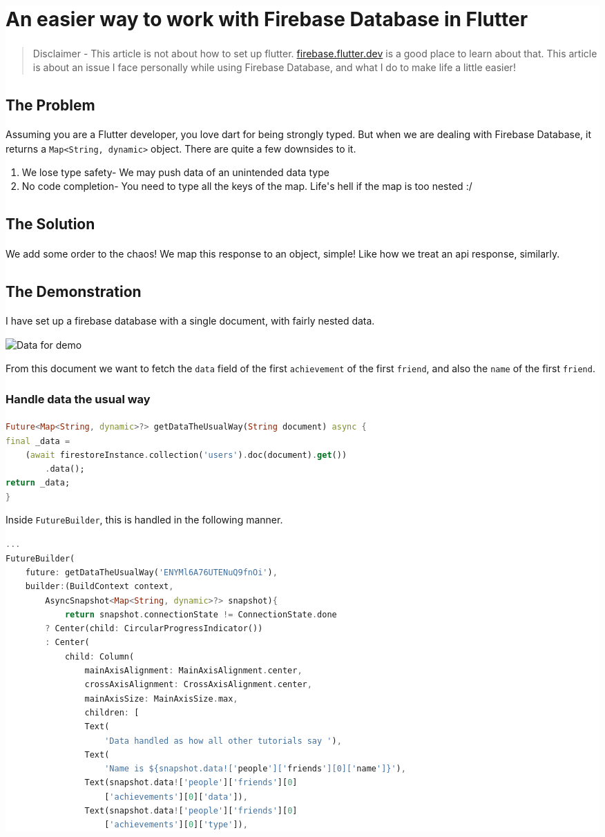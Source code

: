 # An easier way to work with Firebase Database in Flutter

> Disclaimer - This article is not about how to set up flutter. [firebase.flutter.dev](https://firebase.flutter.dev/) is a good place to learn about that. This article is about an issue I face personally while using Firebase Database, and what I do to make life a little easier!

## The Problem

Assuming you are a Flutter developer, you love dart for being strongly typed. But when we are dealing with Firebase Database, it returns a `Map<String, dynamic>` object. There are quite a few downsides to it.

1. We lose type safety- We may push data of an unintended data type
2. No code completion- You need to type all the keys of the map. Life's hell if the map is too nested :/

## The Solution

We add some order to the chaos! We map this response to an object, simple! Like how we treat an api response, similarly.

## The Demonstration

I have set up a firebase database with a single document, with fairly nested data.

![Data for demo](https://i.ibb.co/N659mMg/Screenshot-2021-06-28-214942.png)

From this document we want to fetch the `data` field of the first `achievement` of the first `friend`, and also the `name` of the first `friend`.

### Handle data the usual way

``` dart
Future<Map<String, dynamic>?> getDataTheUsualWay(String document) async {
final _data =
    (await firestoreInstance.collection('users').doc(document).get())
        .data();
return _data;
}
```
Inside `FutureBuilder`, this is handled in the following manner.
``` dart
...
FutureBuilder(
    future: getDataTheUsualWay('ENYMl6A76UTENuQ9fnOi'),
    builder:(BuildContext context,
        AsyncSnapshot<Map<String, dynamic>?> snapshot){
            return snapshot.connectionState != ConnectionState.done
        ? Center(child: CircularProgressIndicator())
        : Center(
            child: Column(
                mainAxisAlignment: MainAxisAlignment.center,
                crossAxisAlignment: CrossAxisAlignment.center,
                mainAxisSize: MainAxisSize.max,
                children: [
                Text(
                    'Data handled as how all other tutorials say '),
                Text(
                    'Name is ${snapshot.data!['people']['friends'][0]['name']}'),
                Text(snapshot.data!['people']['friends'][0]
                    ['achievements'][0]['data']),
                Text(snapshot.data!['people']['friends'][0]
                    ['achievements'][0]['type']),
```